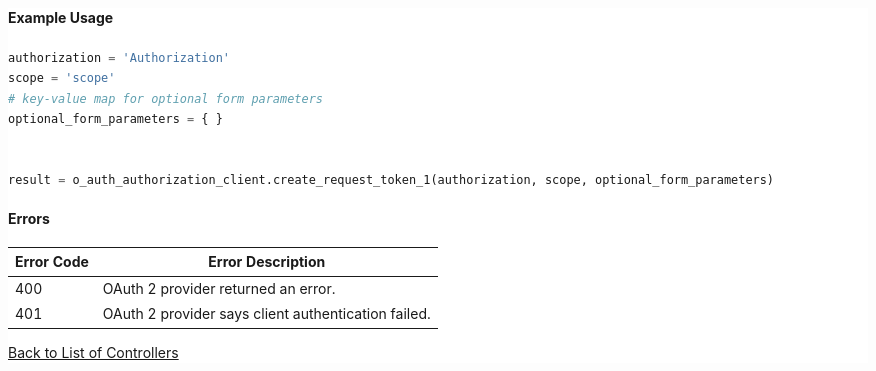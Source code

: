 

#### Example Usage

```python
authorization = 'Authorization'
scope = 'scope'
# key-value map for optional form parameters
optional_form_parameters = { }


result = o_auth_authorization_client.create_request_token_1(authorization, scope, optional_form_parameters)

```

#### Errors

| Error Code | Error Description |
|------------|-------------------|
| 400 | OAuth 2 provider returned an error. |
| 401 | OAuth 2 provider says client authentication failed. |




[Back to List of Controllers](#list_of_controllers)



